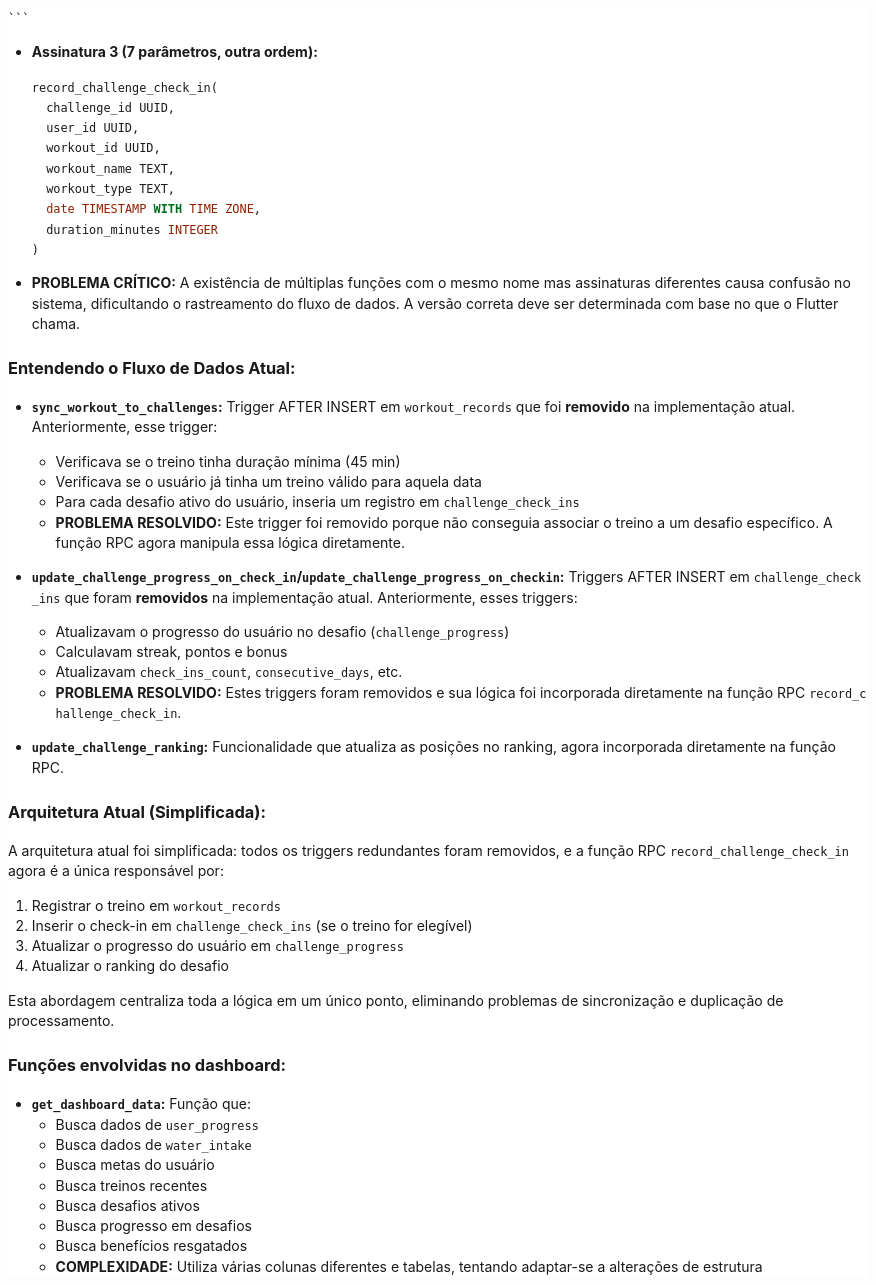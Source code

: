     ```
-   **Assinatura 3 (7 parâmetros, outra ordem):**
    ```sql
    record_challenge_check_in(
      challenge_id UUID,
      user_id UUID,
      workout_id UUID,
      workout_name TEXT, 
      workout_type TEXT,
      date TIMESTAMP WITH TIME ZONE,
      duration_minutes INTEGER
    )
    ```

-   **PROBLEMA CRÍTICO:** A existência de múltiplas funções com o mesmo nome mas assinaturas diferentes causa confusão no sistema, dificultando o rastreamento do fluxo de dados. A versão correta deve ser determinada com base no que o Flutter chama.

### Entendendo o Fluxo de Dados Atual:
-   **`sync_workout_to_challenges`:** Trigger AFTER INSERT em `workout_records` que foi **removido** na implementação atual. Anteriormente, esse trigger:
    -   Verificava se o treino tinha duração mínima (45 min)
    -   Verificava se o usuário já tinha um treino válido para aquela data
    -   Para cada desafio ativo do usuário, inseria um registro em `challenge_check_ins`
    -   **PROBLEMA RESOLVIDO:** Este trigger foi removido porque não conseguia associar o treino a um desafio específico. A função RPC agora manipula essa lógica diretamente.

-   **`update_challenge_progress_on_check_in`/`update_challenge_progress_on_checkin`:** Triggers AFTER INSERT em `challenge_check_ins` que foram **removidos** na implementação atual. Anteriormente, esses triggers:
    -   Atualizavam o progresso do usuário no desafio (`challenge_progress`)
    -   Calculavam streak, pontos e bonus
    -   Atualizavam `check_ins_count`, `consecutive_days`, etc.
    -   **PROBLEMA RESOLVIDO:** Estes triggers foram removidos e sua lógica foi incorporada diretamente na função RPC `record_challenge_check_in`.

-   **`update_challenge_ranking`:** Funcionalidade que atualiza as posições no ranking, agora incorporada diretamente na função RPC.

### Arquitetura Atual (Simplificada):
A arquitetura atual foi simplificada: todos os triggers redundantes foram removidos, e a função RPC `record_challenge_check_in` agora é a única responsável por:
1. Registrar o treino em `workout_records`
2. Inserir o check-in em `challenge_check_ins` (se o treino for elegível)
3. Atualizar o progresso do usuário em `challenge_progress`
4. Atualizar o ranking do desafio

Esta abordagem centraliza toda a lógica em um único ponto, eliminando problemas de sincronização e duplicação de processamento.

### Funções envolvidas no dashboard:
-   **`get_dashboard_data`:** Função que:
    -   Busca dados de `user_progress`
    -   Busca dados de `water_intake`
    -   Busca metas do usuário
    -   Busca treinos recentes
    -   Busca desafios ativos
    -   Busca progresso em desafios
    -   Busca benefícios resgatados
    -   **COMPLEXIDADE:** Utiliza várias colunas diferentes e tabelas, tentando adaptar-se a alterações de estrutura
